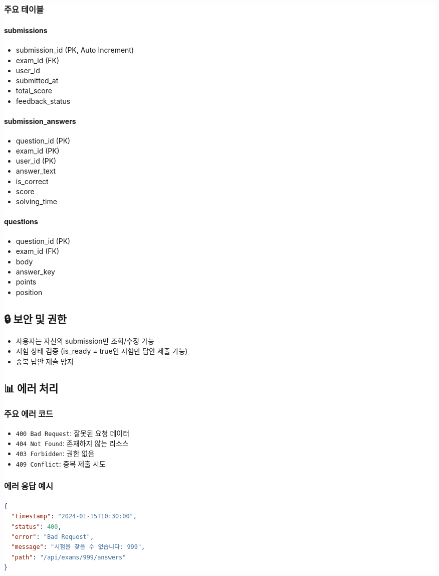 ### 주요 테이블

#### submissions
- submission_id (PK, Auto Increment)
- exam_id (FK)
- user_id
- submitted_at
- total_score
- feedback_status

#### submission_answers
- question_id (PK)
- exam_id (PK)
- user_id (PK)
- answer_text
- is_correct
- score
- solving_time

#### questions
- question_id (PK)
- exam_id (FK)
- body
- answer_key
- points
- position

## 🔒 보안 및 권한

- 사용자는 자신의 submission만 조회/수정 가능
- 시험 상태 검증 (is_ready = true인 시험만 답안 제출 가능)
- 중복 답안 제출 방지

## 📊 에러 처리

### 주요 에러 코드

- `400 Bad Request`: 잘못된 요청 데이터
- `404 Not Found`: 존재하지 않는 리소스
- `403 Forbidden`: 권한 없음
- `409 Conflict`: 중복 제출 시도

### 에러 응답 예시
```json
{
  "timestamp": "2024-01-15T10:30:00",
  "status": 400,
  "error": "Bad Request",
  "message": "시험을 찾을 수 없습니다: 999",
  "path": "/api/exams/999/answers"
}
```

